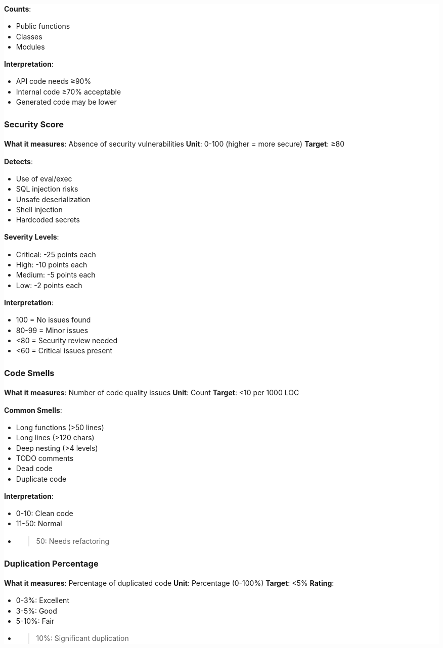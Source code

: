 **Counts**:
- Public functions
- Classes
- Modules

**Interpretation**:
- API code needs ≥90%
- Internal code ≥70% acceptable
- Generated code may be lower

### Security Score
**What it measures**: Absence of security vulnerabilities
**Unit**: 0-100 (higher = more secure)
**Target**: ≥80

**Detects**:
- Use of eval/exec
- SQL injection risks
- Unsafe deserialization
- Shell injection
- Hardcoded secrets

**Severity Levels**:
- Critical: -25 points each
- High: -10 points each
- Medium: -5 points each
- Low: -2 points each

**Interpretation**:
- 100 = No issues found
- 80-99 = Minor issues
- <80 = Security review needed
- <60 = Critical issues present

### Code Smells
**What it measures**: Number of code quality issues
**Unit**: Count
**Target**: <10 per 1000 LOC

**Common Smells**:
- Long functions (>50 lines)
- Long lines (>120 chars)
- Deep nesting (>4 levels)
- TODO comments
- Dead code
- Duplicate code

**Interpretation**:
- 0-10: Clean code
- 11-50: Normal
- >50: Needs refactoring

### Duplication Percentage
**What it measures**: Percentage of duplicated code
**Unit**: Percentage (0-100%)
**Target**: <5%
**Rating**:
- 0-3%: Excellent
- 3-5%: Good
- 5-10%: Fair
- >10%: Significant duplication
